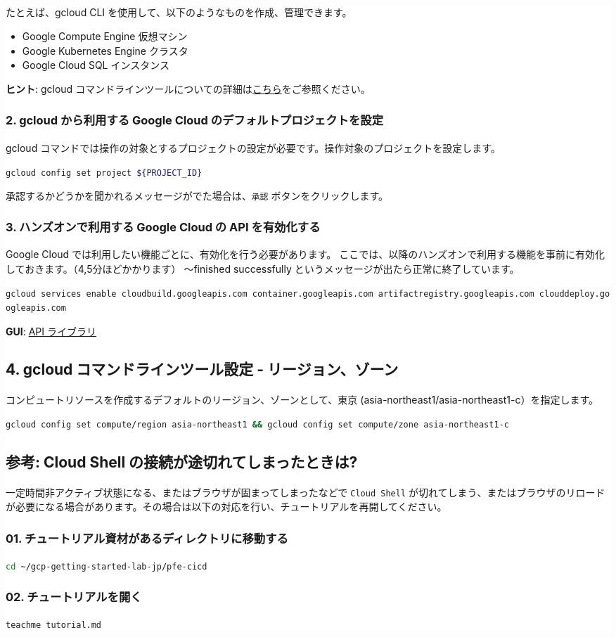 たとえば、gcloud CLI を使用して、以下のようなものを作成、管理できます。

- Google Compute Engine 仮想マシン
- Google Kubernetes Engine クラスタ
- Google Cloud SQL インスタンス

**ヒント**: gcloud コマンドラインツールについての詳細は[こちら](https://cloud.google.com/sdk/gcloud?hl=ja)をご参照ください。

### **2. gcloud から利用する Google Cloud のデフォルトプロジェクトを設定**

gcloud コマンドでは操作の対象とするプロジェクトの設定が必要です。操作対象のプロジェクトを設定します。

```bash
gcloud config set project ${PROJECT_ID}
```

承認するかどうかを聞かれるメッセージがでた場合は、`承認` ボタンをクリックします。

### **3. ハンズオンで利用する Google Cloud の API を有効化する**

Google Cloud では利用したい機能ごとに、有効化を行う必要があります。
ここでは、以降のハンズオンで利用する機能を事前に有効化しておきます。（4,5分ほどかかります）
〜finished successfully というメッセージが出たら正常に終了しています。

```bash
gcloud services enable cloudbuild.googleapis.com container.googleapis.com artifactregistry.googleapis.com clouddeploy.googleapis.com
```

**GUI**: [API ライブラリ](https://console.cloud.google.com/apis/library?project={{project-id}})

## **4. gcloud コマンドラインツール設定 - リージョン、ゾーン**

コンピュートリソースを作成するデフォルトのリージョン、ゾーンとして、東京 (asia-northeast1/asia-northeast1-c）を指定します。

```bash
gcloud config set compute/region asia-northeast1 && gcloud config set compute/zone asia-northeast1-c
```

## **参考: Cloud Shell の接続が途切れてしまったときは?**

一定時間非アクティブ状態になる、またはブラウザが固まってしまったなどで `Cloud Shell` が切れてしまう、またはブラウザのリロードが必要になる場合があります。その場合は以下の対応を行い、チュートリアルを再開してください。

### **01. チュートリアル資材があるディレクトリに移動する**

```bash
cd ~/gcp-getting-started-lab-jp/pfe-cicd
```

### **02. チュートリアルを開く**

```bash
teachme tutorial.md
```

